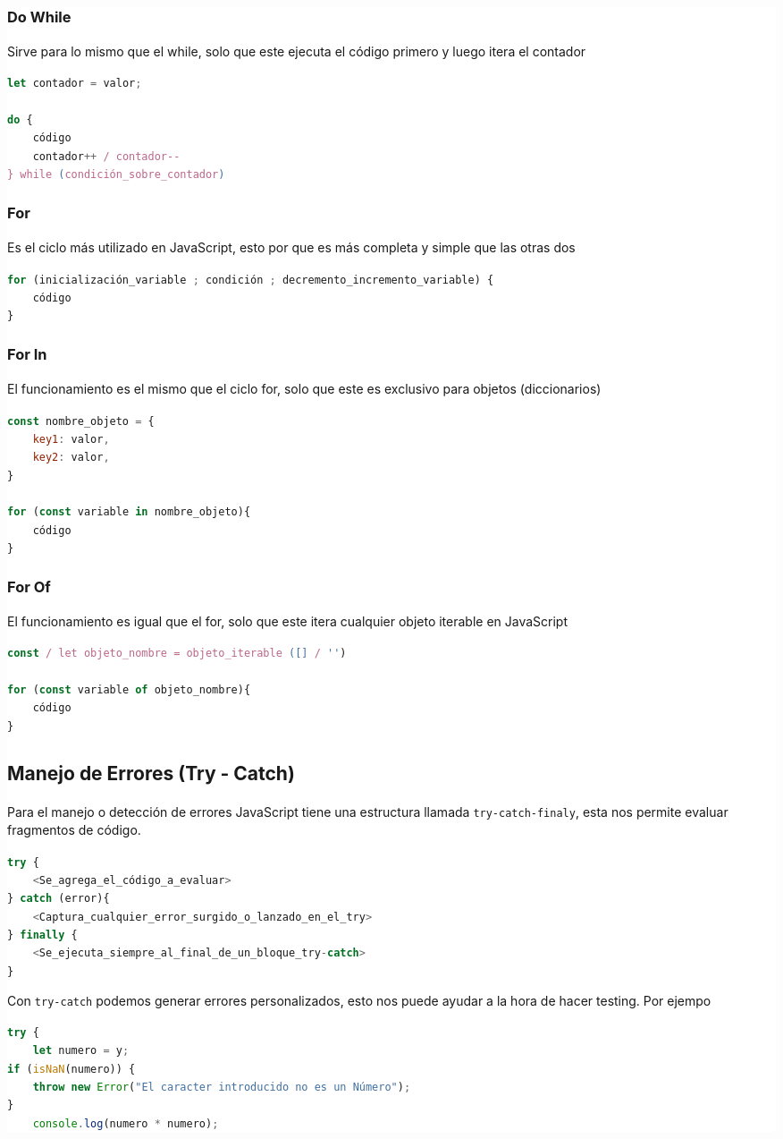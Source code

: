 ### Do While
Sirve para lo mismo que el while, solo que este ejecuta el código primero y luego itera el contador
```javascript
let contador = valor;

do {
    código
    contador++ / contador--
} while (condición_sobre_contador)
```

### For
Es el ciclo más utilizado en JavaScript, esto por que es más completa y simple que las otras dos
```javascript
for (inicialización_variable ; condición ; decremento_incremento_variable) {
    código
}
```

### For In
El funcionamiento es el mismo que el ciclo for, solo que este es exclusivo para objetos (diccionarios)
```javascript
const nombre_objeto = {
    key1: valor,
    key2: valor,
}

for (const variable in nombre_objeto){
    código
}
```

### For Of
El funcionamiento es igual que el for, solo que este itera cualquier objeto iterable en JavaScript
```javascript
const / let objeto_nombre = objeto_iterable ([] / '')

for (const variable of objeto_nombre){
    código
}
```

## Manejo de Errores (Try - Catch)
Para el manejo o detección de errores JavaScript tiene una estructura llamada `try-catch-finaly`, esta nos permite evaluar fragmentos de código.
```javascript
try {
    <Se_agrega_el_código_a_evaluar>
} catch (error){
    <Captura_cualquier_error_surgido_o_lanzado_en_el_try>
} finally {
    <Se_ejecuta_siempre_al_final_de_un_bloque_try-catch>
}
```
Con `try-catch` podemos generar errores personalizados, esto nos puede ayudar a la hora de hacer testing. Por ejempo
```javascript
try {
    let numero = y;
if (isNaN(numero)) {
    throw new Error("El caracter introducido no es un Número");
}
    console.log(numero * numero);
```
